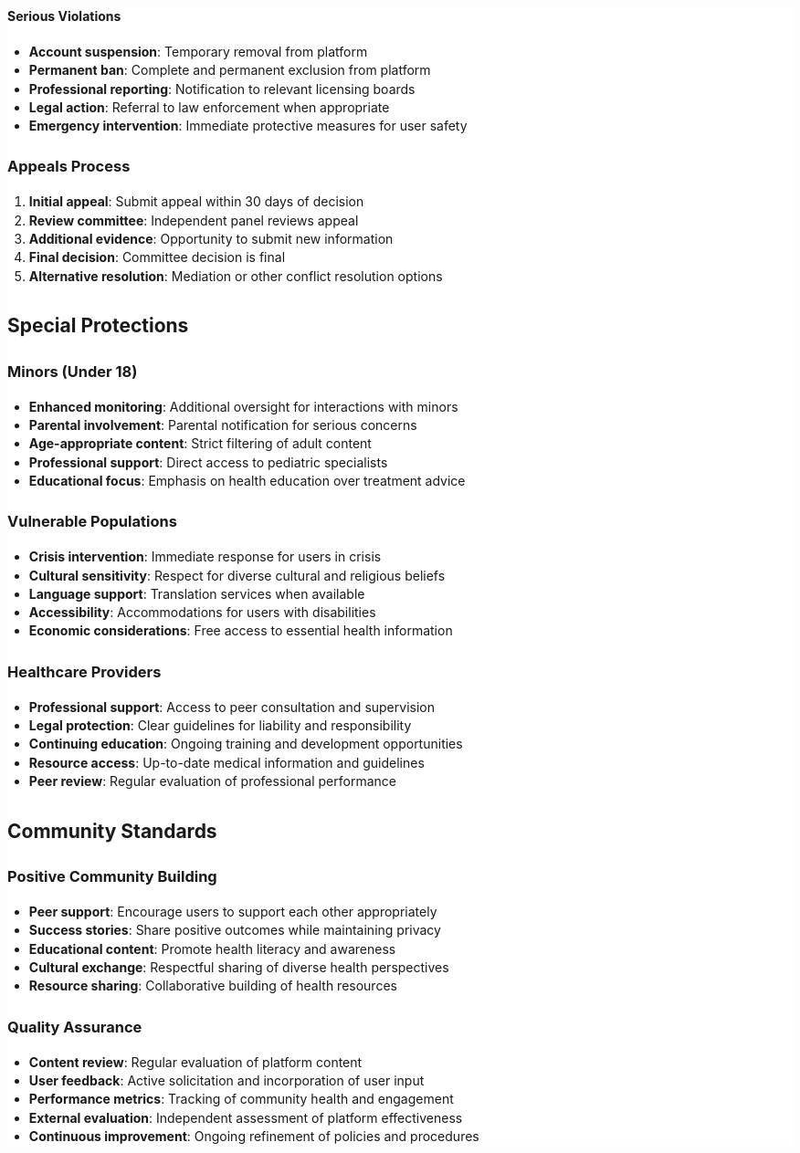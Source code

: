 #### Serious Violations
- **Account suspension**: Temporary removal from platform
- **Permanent ban**: Complete and permanent exclusion from platform
- **Professional reporting**: Notification to relevant licensing boards
- **Legal action**: Referral to law enforcement when appropriate
- **Emergency intervention**: Immediate protective measures for user safety

### Appeals Process
1. **Initial appeal**: Submit appeal within 30 days of decision
2. **Review committee**: Independent panel reviews appeal
3. **Additional evidence**: Opportunity to submit new information
4. **Final decision**: Committee decision is final
5. **Alternative resolution**: Mediation or other conflict resolution options

## Special Protections

### Minors (Under 18)
- **Enhanced monitoring**: Additional oversight for interactions with minors
- **Parental involvement**: Parental notification for serious concerns
- **Age-appropriate content**: Strict filtering of adult content
- **Professional support**: Direct access to pediatric specialists
- **Educational focus**: Emphasis on health education over treatment advice

### Vulnerable Populations
- **Crisis intervention**: Immediate response for users in crisis
- **Cultural sensitivity**: Respect for diverse cultural and religious beliefs
- **Language support**: Translation services when available
- **Accessibility**: Accommodations for users with disabilities
- **Economic considerations**: Free access to essential health information

### Healthcare Providers
- **Professional support**: Access to peer consultation and supervision
- **Legal protection**: Clear guidelines for liability and responsibility
- **Continuing education**: Ongoing training and development opportunities
- **Resource access**: Up-to-date medical information and guidelines
- **Peer review**: Regular evaluation of professional performance

## Community Standards

### Positive Community Building
- **Peer support**: Encourage users to support each other appropriately
- **Success stories**: Share positive outcomes while maintaining privacy
- **Educational content**: Promote health literacy and awareness
- **Cultural exchange**: Respectful sharing of diverse health perspectives
- **Resource sharing**: Collaborative building of health resources

### Quality Assurance
- **Content review**: Regular evaluation of platform content
- **User feedback**: Active solicitation and incorporation of user input
- **Performance metrics**: Tracking of community health and engagement
- **External evaluation**: Independent assessment of platform effectiveness
- **Continuous improvement**: Ongoing refinement of policies and procedures
